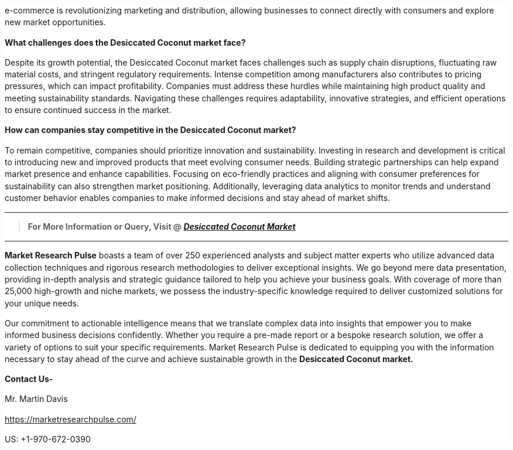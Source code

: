 e-commerce is revolutionizing marketing and distribution, allowing businesses to connect directly with consumers and explore new market opportunities.</p><p><strong>What challenges does the Desiccated Coconut market face?</strong></p><p>Despite its growth potential, the Desiccated Coconut market faces challenges such as supply chain disruptions, fluctuating raw material costs, and stringent regulatory requirements. Intense competition among manufacturers also contributes to pricing pressures, which can impact profitability. Companies must address these hurdles while maintaining high product quality and meeting sustainability standards. Navigating these challenges requires adaptability, innovative strategies, and efficient operations to ensure continued success in the market.</p><p><strong>How can companies stay competitive in the Desiccated Coconut market?</strong></p><p>To remain competitive, companies should prioritize innovation and sustainability. Investing in research and development is critical to introducing new and improved products that meet evolving consumer needs. Building strategic partnerships can help expand market presence and enhance capabilities. Focusing on eco-friendly practices and aligning with consumer preferences for sustainability can also strengthen market positioning. Additionally, leveraging data analytics to monitor trends and understand customer behavior enables companies to make informed decisions and stay ahead of market shifts.</p><hr /><blockquote><p><strong>For More Information or Query, Visit @&nbsp;<em><a href="https://marketresearchpulse.com/report/56041/desiccated-coconut-market?utm_source=Linkedin&utm_medium=029">Desiccated Coconut Market</a></em></strong></p></blockquote><hr /><p><strong>Market Research Pulse</strong> boasts a team of over 250 experienced analysts and subject matter experts who utilize advanced data collection techniques and rigorous research methodologies to deliver exceptional insights. We go beyond mere data presentation, providing in-depth analysis and strategic guidance tailored to help you achieve your business goals. With coverage of more than 25,000 high-growth and niche markets, we possess the industry-specific knowledge required to deliver customized solutions for your unique needs.</p><p>Our commitment to actionable intelligence means that we translate complex data into insights that empower you to make informed business decisions confidently. Whether you require a pre-made report or a bespoke research solution, we offer a variety of options to suit your specific requirements. Market Research Pulse is dedicated to equipping you with the information necessary to stay ahead of the curve and achieve sustainable growth in the <strong>Desiccated Coconut market.</strong></p><p><strong>Contact Us-</strong></p><p>Mr. Martin Davis</p><p>https://marketresearchpulse.com/</p><p>US: +1-970-672-0390</p>
